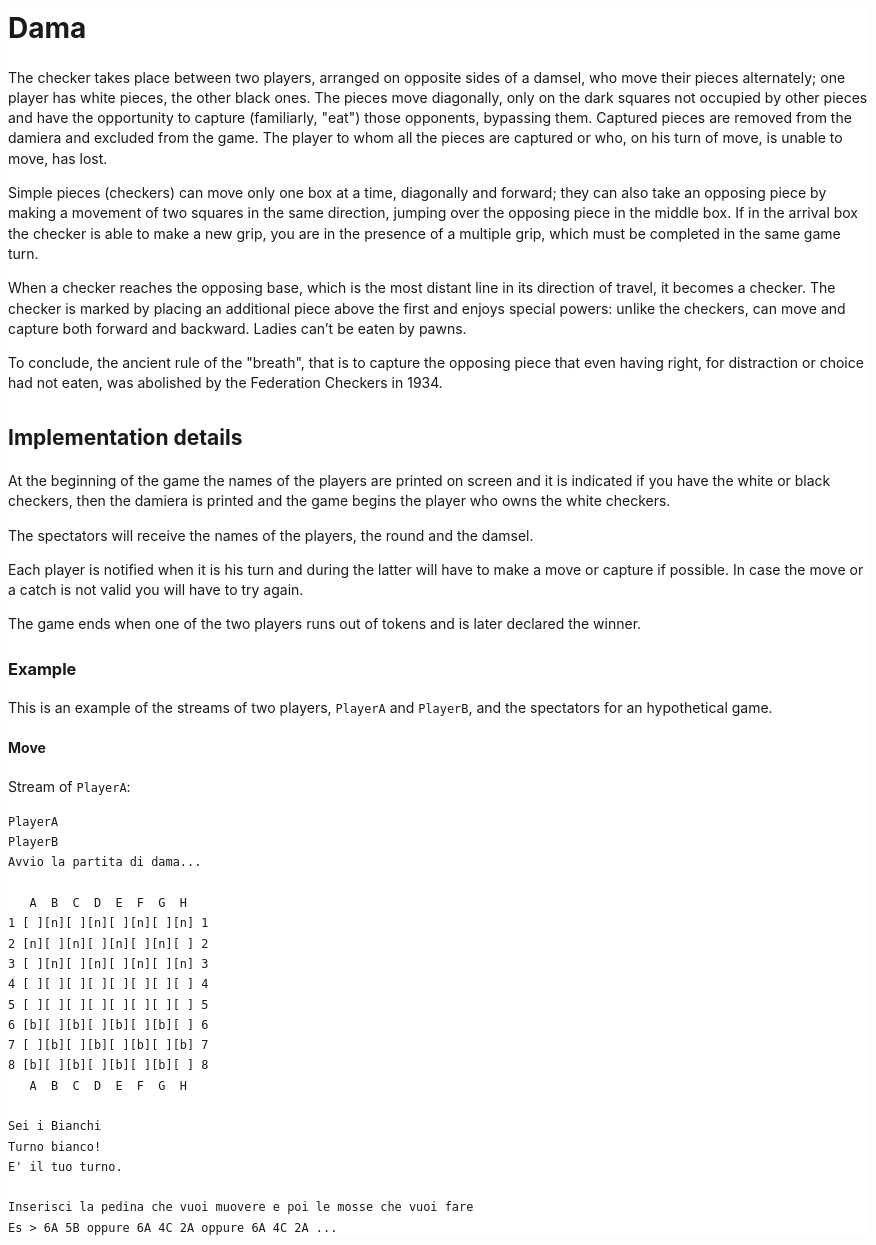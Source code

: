 # Dama

The checker takes place between two players, arranged on opposite sides of a damsel, who move their pieces alternately; one player has white pieces, the other black ones. The pieces move diagonally, only on the dark squares not occupied by other pieces and have the opportunity to capture (familiarly, "eat") those opponents, bypassing them. Captured pieces are removed from the damiera and excluded from the game. The player to whom all the pieces are captured or who, on his turn of move, is unable to move, has lost.

Simple pieces (checkers) can move only one box at a time, diagonally and forward; they can also take an opposing piece by making a movement of two squares in the same direction, jumping over the opposing piece in the middle box. If in the arrival box the checker is able to make a new grip, you are in the presence of a multiple grip, which must be completed in the same game turn.

When a checker reaches the opposing base, which is the most distant line in its direction of travel, it becomes a checker. The checker is marked by placing an additional piece above the first and enjoys special powers: unlike the checkers, can move and capture both forward and backward. Ladies can’t be eaten by pawns.

To conclude, the ancient rule of the "breath", that is to capture the opposing piece that even having right, for distraction or choice had not eaten, was abolished by the Federation Checkers in 1934.

## Implementation details

At the beginning of the game the names of the players are printed on screen and it is indicated if you have the white or black checkers, then the damiera is printed and the game begins the player who owns the white checkers.

The spectators will receive the names of the players, the round and the damsel.

Each player is notified when it is his turn and during the latter will have to make a move or capture if possible. In case the move or a catch is not valid you will have to try again.

The game ends when one of the two players runs out of tokens and is later declared the winner.

### Example

This is an example of the streams of two players, `PlayerA` and `PlayerB`, and the spectators for an hypothetical game.

#### Move

Stream of `PlayerA`:

```text
PlayerA
PlayerB
Avvio la partita di dama...

   A  B  C  D  E  F  G  H
1 [ ][n][ ][n][ ][n][ ][n] 1
2 [n][ ][n][ ][n][ ][n][ ] 2
3 [ ][n][ ][n][ ][n][ ][n] 3
4 [ ][ ][ ][ ][ ][ ][ ][ ] 4
5 [ ][ ][ ][ ][ ][ ][ ][ ] 5
6 [b][ ][b][ ][b][ ][b][ ] 6
7 [ ][b][ ][b][ ][b][ ][b] 7
8 [b][ ][b][ ][b][ ][b][ ] 8
   A  B  C  D  E  F  G  H

Sei i Bianchi
Turno bianco!
E' il tuo turno.

Inserisci la pedina che vuoi muovere e poi le mosse che vuoi fare
Es > 6A 5B oppure 6A 4C 2A oppure 6A 4C 2A ...
```